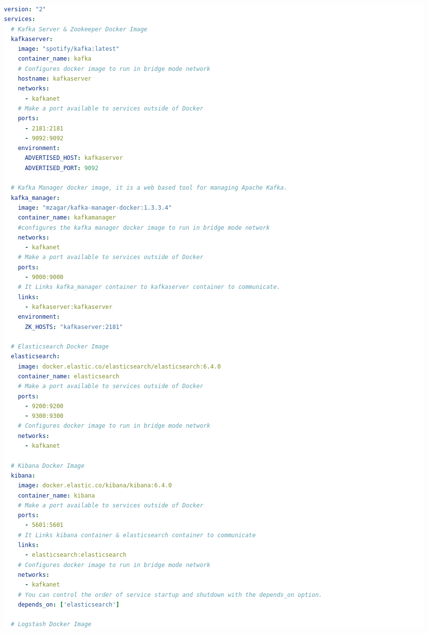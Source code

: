 ```yml
version: "2"
services:
  # Kafka Server & Zookeeper Docker Image
  kafkaserver:
    image: "spotify/kafka:latest" 
    container_name: kafka
    # Configures docker image to run in bridge mode network
    hostname: kafkaserver
    networks:
      - kafkanet
    # Make a port available to services outside of Docker
    ports:
      - 2181:2181
      - 9092:9092
    environment:
      ADVERTISED_HOST: kafkaserver
      ADVERTISED_PORT: 9092
  
  # Kafka Manager docker image, it is a web based tool for managing Apache Kafka.
  kafka_manager:
    image: "mzagar/kafka-manager-docker:1.3.3.4"
    container_name: kafkamanager
    #configures the kafka manager docker image to run in bridge mode network
    networks:
      - kafkanet
    # Make a port available to services outside of Docker
    ports:
      - 9000:9000
    # It Links kafka_manager container to kafkaserver container to communicate.
    links:
      - kafkaserver:kafkaserver
    environment:
      ZK_HOSTS: "kafkaserver:2181"
  
  # Elasticsearch Docker Image
  elasticsearch:
    image: docker.elastic.co/elasticsearch/elasticsearch:6.4.0
    container_name: elasticsearch
    # Make a port available to services outside of Docker
    ports:
      - 9200:9200
      - 9300:9300
    # Configures docker image to run in bridge mode network
    networks:
      - kafkanet
  
  # Kibana Docker Image
  kibana:
    image: docker.elastic.co/kibana/kibana:6.4.0
    container_name: kibana
    # Make a port available to services outside of Docker
    ports:
      - 5601:5601
    # It Links kibana container & elasticsearch container to communicate
    links:
      - elasticsearch:elasticsearch
    # Configures docker image to run in bridge mode network
    networks:
      - kafkanet
    # You can control the order of service startup and shutdown with the depends_on option.
    depends_on: ['elasticsearch']
  
  # Logstash Docker Image
```